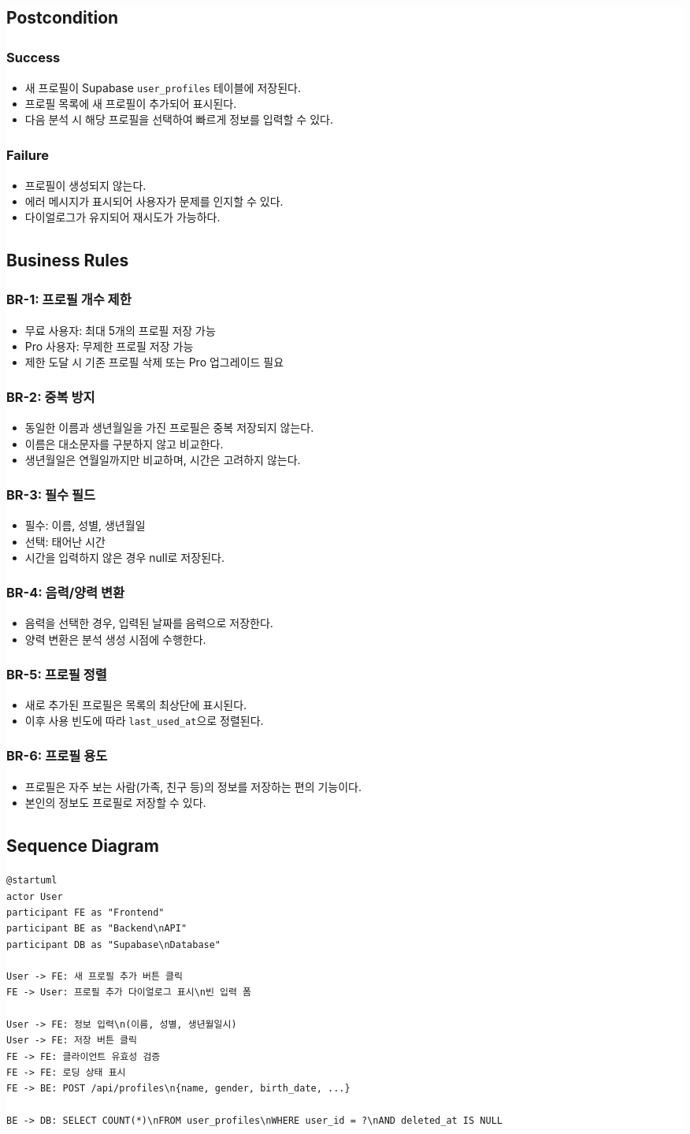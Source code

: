 ## Postcondition

### Success
- 새 프로필이 Supabase `user_profiles` 테이블에 저장된다.
- 프로필 목록에 새 프로필이 추가되어 표시된다.
- 다음 분석 시 해당 프로필을 선택하여 빠르게 정보를 입력할 수 있다.

### Failure
- 프로필이 생성되지 않는다.
- 에러 메시지가 표시되어 사용자가 문제를 인지할 수 있다.
- 다이얼로그가 유지되어 재시도가 가능하다.

## Business Rules

### BR-1: 프로필 개수 제한
- 무료 사용자: 최대 5개의 프로필 저장 가능
- Pro 사용자: 무제한 프로필 저장 가능
- 제한 도달 시 기존 프로필 삭제 또는 Pro 업그레이드 필요

### BR-2: 중복 방지
- 동일한 이름과 생년월일을 가진 프로필은 중복 저장되지 않는다.
- 이름은 대소문자를 구분하지 않고 비교한다.
- 생년월일은 연월일까지만 비교하며, 시간은 고려하지 않는다.

### BR-3: 필수 필드
- 필수: 이름, 성별, 생년월일
- 선택: 태어난 시간
- 시간을 입력하지 않은 경우 null로 저장된다.

### BR-4: 음력/양력 변환
- 음력을 선택한 경우, 입력된 날짜를 음력으로 저장한다.
- 양력 변환은 분석 생성 시점에 수행한다.

### BR-5: 프로필 정렬
- 새로 추가된 프로필은 목록의 최상단에 표시된다.
- 이후 사용 빈도에 따라 `last_used_at`으로 정렬된다.

### BR-6: 프로필 용도
- 프로필은 자주 보는 사람(가족, 친구 등)의 정보를 저장하는 편의 기능이다.
- 본인의 정보도 프로필로 저장할 수 있다.

## Sequence Diagram

```plantuml
@startuml
actor User
participant FE as "Frontend"
participant BE as "Backend\nAPI"
participant DB as "Supabase\nDatabase"

User -> FE: 새 프로필 추가 버튼 클릭
FE -> User: 프로필 추가 다이얼로그 표시\n빈 입력 폼

User -> FE: 정보 입력\n(이름, 성별, 생년월일시)
User -> FE: 저장 버튼 클릭
FE -> FE: 클라이언트 유효성 검증
FE -> FE: 로딩 상태 표시
FE -> BE: POST /api/profiles\n{name, gender, birth_date, ...}

BE -> DB: SELECT COUNT(*)\nFROM user_profiles\nWHERE user_id = ?\nAND deleted_at IS NULL
```